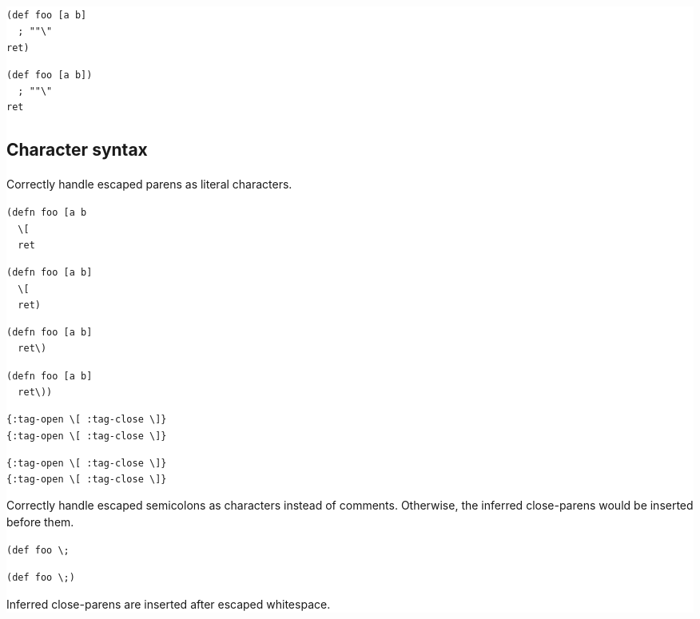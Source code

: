 ```in
(def foo [a b]
  ; ""\"
ret)
```

```out
(def foo [a b])
  ; ""\"
ret
```

## Character syntax

Correctly handle escaped parens as literal characters.

```in
(defn foo [a b
  \[
  ret
```

```out
(defn foo [a b]
  \[
  ret)
```

```in
(defn foo [a b]
  ret\)
```

```out
(defn foo [a b]
  ret\))
```

```in
{:tag-open \[ :tag-close \]}
{:tag-open \[ :tag-close \]}
```

```out
{:tag-open \[ :tag-close \]}
{:tag-open \[ :tag-close \]}
```

Correctly handle escaped semicolons as characters instead of comments.
Otherwise, the inferred close-parens would be inserted before them.

```in
(def foo \;
```

```out
(def foo \;)
```

Inferred close-parens are inserted after escaped whitespace.
